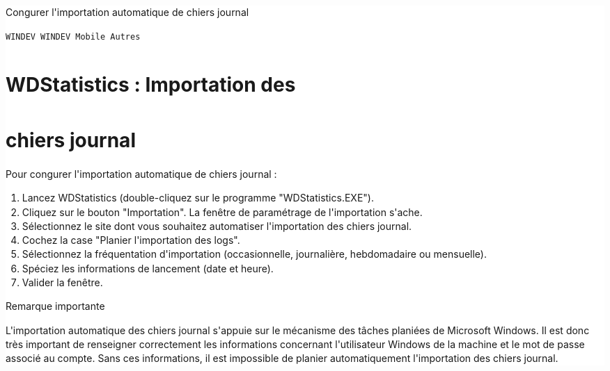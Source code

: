Congurer l'importation automatique de chiers journal

```
WINDEV WINDEV Mobile Autres
```
# WDStatistics : Importation des

# chiers journal


Pour congurer l'importation automatique de chiers journal :

1. Lancez WDStatistics (double-cliquez sur le programme "WDStatistics.EXE").
2. Cliquez sur le bouton "Importation". La fenêtre de paramétrage de l'importation s'ache.
3. Sélectionnez le site dont vous souhaitez automatiser l'importation des chiers journal.
4. Cochez la case "Planier l'importation des logs".
5. Sélectionnez la fréquentation d'importation (occasionnelle, journalière, hebdomadaire ou mensuelle).
6. Spéciez les informations de lancement (date et heure).
7. Valider la fenêtre.

Remarque importante

L'importation automatique des chiers journal s'appuie sur le mécanisme des tâches planiées de Microsoft
Windows.
Il est donc très important de renseigner correctement les informations concernant l'utilisateur Windows de la
machine et le mot de passe associé au compte.
Sans ces informations, il est impossible de planier automatiquement l'importation des chiers journal.


